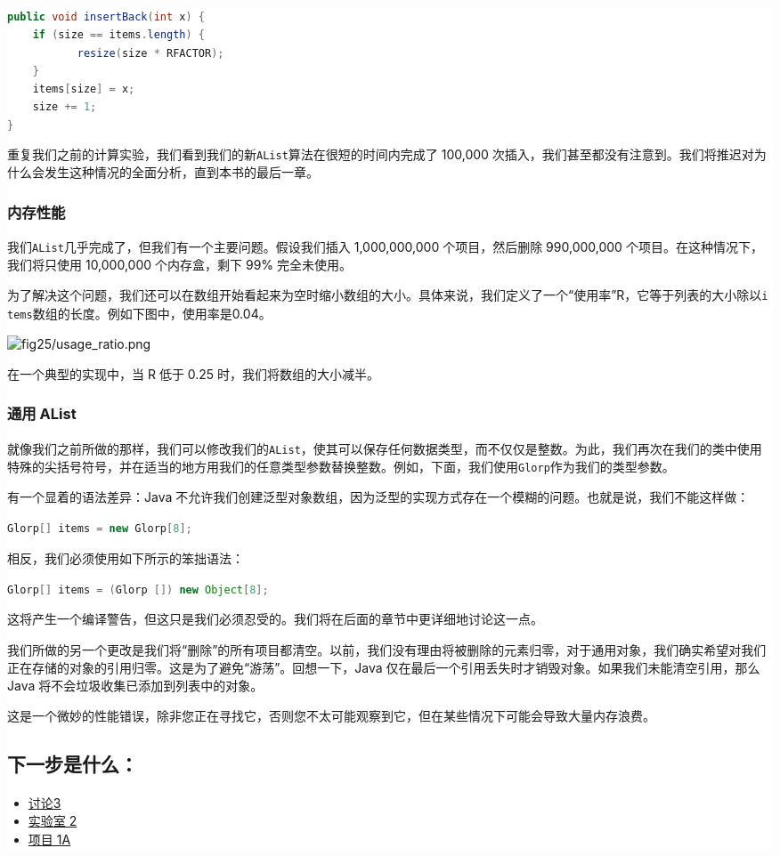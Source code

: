 ```java
public void insertBack(int x) {
    if (size == items.length) {
           resize(size * RFACTOR);
    }
    items[size] = x;
    size += 1;
}
```

重复我们之前的计算实验，我们看到我们的新`AList`算法在很短的时间内完成了 100,000 次插入，我们甚至都没有注意到。我们将推迟对为什么会发生这种情况的全面分析，直到本书的最后一章。

### 内存性能

我们`AList`几乎完成了，但我们有一个主要问题。假设我们插入 1,000,000,000 个项目，然后删除 990,000,000 个项目。在这种情况下，我们将只使用 10,000,000 个内存盒，剩下 99% 完全未使用。

为了解决这个问题，我们还可以在数组开始看起来为空时缩小数组的大小。具体来说，我们定义了一个“使用率”R，它等于列表的大小除以`items`数组的长度。例如下图中，使用率是0.04。

![fig25/usage_ratio.png](https://joshhug.gitbooks.io/hug61b/content/chap2/fig25/usage_ratio.png)

在一个典型的实现中，当 R 低于 0.25 时，我们将数组的大小减半。

### 通用 AList

就像我们之前所做的那样，我们可以修改我们的`AList`，使其可以保存任何数据类型，而不仅仅是整数。为此，我们再次在我们的类中使用特殊的尖括号符号，并在适当的地方用我们的任意类型参数替换整数。例如，下面，我们使用`Glorp`作为我们的类型参数。

有一个显着的语法差异：Java 不允许我们创建泛型对象数组，因为泛型的实现方式存在一个模糊的问题。也就是说，我们不能这样做：

```java
Glorp[] items = new Glorp[8];
```

相反，我们必须使用如下所示的笨拙语法：

```java
Glorp[] items = (Glorp []) new Object[8];
```

这将产生一个编译警告，但这只是我们必须忍受的。我们将在后面的章节中更详细地讨论这一点。

我们所做的另一个更改是我们将“删除”的所有项目都清空。以前，我们没有理由将被删除的元素归零，对于通用对象，我们确实希望对我们正在存储的对象的引用归零。这是为了避免“游荡”。回想一下，Java 仅在最后一个引用丢失时才销毁对象。如果我们未能清空引用，那么 Java 将不会垃圾收集已添加到列表中的对象。

这是一个微妙的性能错误，除非您正在寻找它，否则您不太可能观察到它，但在某些情况下可能会导致大量内存浪费。

## 下一步是什么：

- [讨论3](http://sp19.datastructur.es/materials/discussion/disc03.pdf)
- [实验室 2](http://sp19.datastructur.es/materials/lab/lab2/lab2)
- [项目 1A](http://sp19.datastructur.es/materials/proj/proj1a/proj1a)
